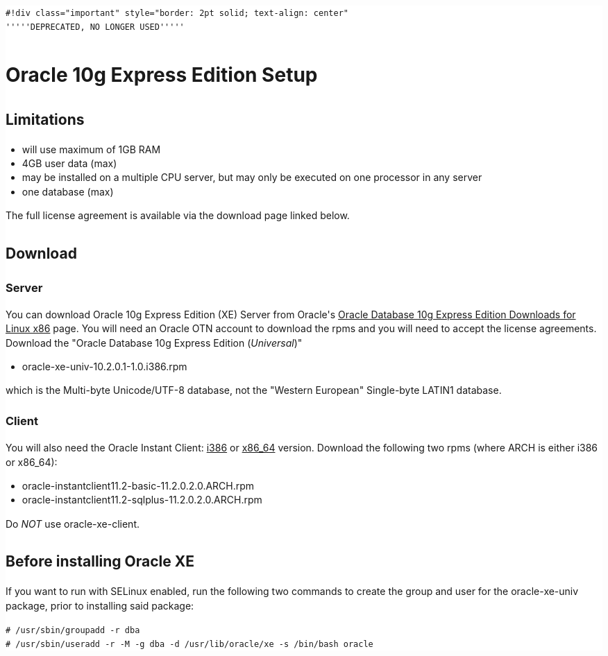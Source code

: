 
    #!div class="important" style="border: 2pt solid; text-align: center" 
    '''''DEPRECATED, NO LONGER USED''''' 
# Oracle 10g Express Edition Setup

## Limitations




 * will use maximum of 1GB RAM
 * 4GB user data (max)
 * may be installed on a multiple CPU server, but may only be executed on one processor in any server
 * one database (max)

The full license agreement is available via the download page linked below.
## Download

### Server




You can download Oracle 10g Express Edition (XE) Server from Oracle's [Oracle Database 10g Express Edition Downloads for Linux x86](http://www.oracle.com/technology/software/products/database/xe/htdocs/102xelinsoft.html) page. You will need an Oracle OTN account to download the rpms and you will need to accept the license agreements. Download the "Oracle Database 10g Express Edition (*Universal*)"

 * oracle-xe-univ-10.2.0.1-1.0.i386.rpm

which is the Multi-byte Unicode/UTF-8 database, not the "Western European" Single-byte LATIN1 database.
### Client



You will also need the Oracle Instant Client: [i386](http://www.oracle.com/technetwork/topics/linuxsoft-082809.html) or [x86_64](http://www.oracle.com/technetwork/topics/linuxx86-64soft-092277.html) version. Download the following two rpms (where ARCH is either i386 or x86_64):

 * oracle-instantclient11.2-basic-11.2.0.2.0.ARCH.rpm
 * oracle-instantclient11.2-sqlplus-11.2.0.2.0.ARCH.rpm

Do *NOT* use oracle-xe-client.
## Before installing Oracle XE



If you want to run with SELinux enabled, run the following two commands to create the group and user for the oracle-xe-univ package, prior to installing said package:


    # /usr/sbin/groupadd -r dba
    # /usr/sbin/useradd -r -M -g dba -d /usr/lib/oracle/xe -s /bin/bash oracle
